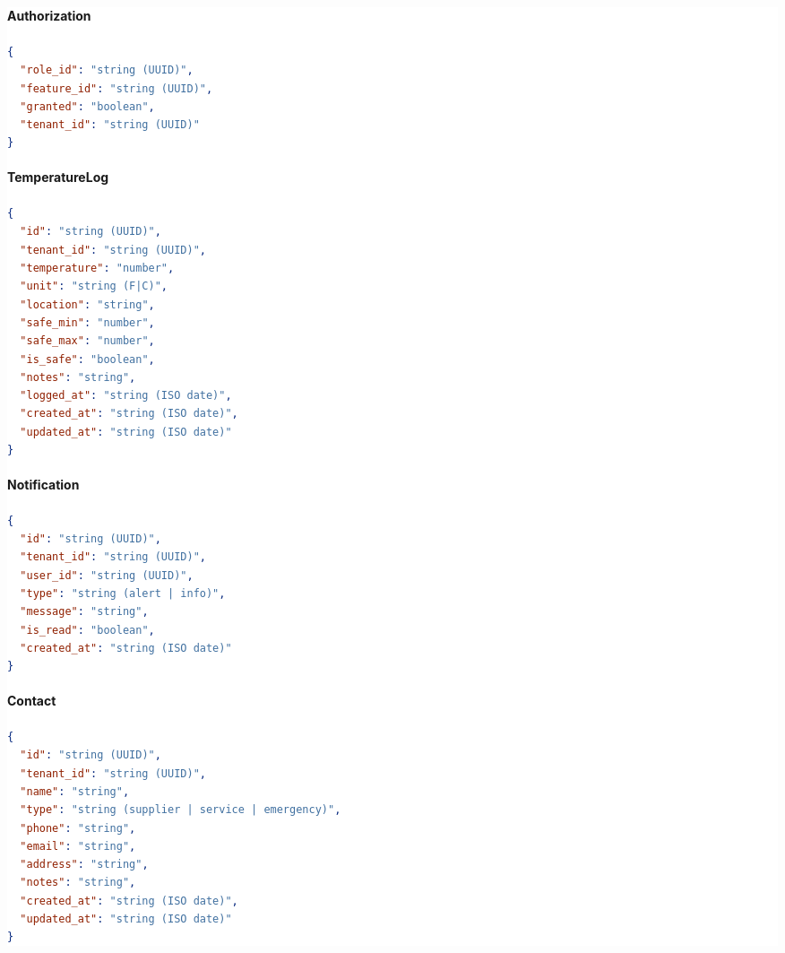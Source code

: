 #### Authorization

```json
{
  "role_id": "string (UUID)",
  "feature_id": "string (UUID)",
  "granted": "boolean",
  "tenant_id": "string (UUID)"
}
```

#### TemperatureLog

```json
{
  "id": "string (UUID)",
  "tenant_id": "string (UUID)",
  "temperature": "number",
  "unit": "string (F|C)",
  "location": "string",
  "safe_min": "number",
  "safe_max": "number",
  "is_safe": "boolean",
  "notes": "string",
  "logged_at": "string (ISO date)",
  "created_at": "string (ISO date)",
  "updated_at": "string (ISO date)"
}
```

#### Notification

```json
{
  "id": "string (UUID)",
  "tenant_id": "string (UUID)",
  "user_id": "string (UUID)",
  "type": "string (alert | info)",
  "message": "string",
  "is_read": "boolean",
  "created_at": "string (ISO date)"
}
```

#### Contact

```json
{
  "id": "string (UUID)",
  "tenant_id": "string (UUID)",
  "name": "string",
  "type": "string (supplier | service | emergency)",
  "phone": "string",
  "email": "string",
  "address": "string",
  "notes": "string",
  "created_at": "string (ISO date)",
  "updated_at": "string (ISO date)"
}
```
